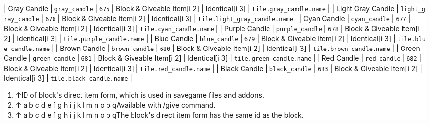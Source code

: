 | Gray Candle       | `gray_candle`       | `675`      | Block & Giveable Item[i 2] | Identical[i 3] | `tile.gray_candle.name`       |
| Light Gray Candle | `light_gray_candle` | `676`      | Block & Giveable Item[i 2] | Identical[i 3] | `tile.light_gray_candle.name` |
| Cyan Candle       | `cyan_candle`       | `677`      | Block & Giveable Item[i 2] | Identical[i 3] | `tile.cyan_candle.name`       |
| Purple Candle     | `purple_candle`     | `678`      | Block & Giveable Item[i 2] | Identical[i 3] | `tile.purple_candle.name`     |
| Blue Candle       | `blue_candle`       | `679`      | Block & Giveable Item[i 2] | Identical[i 3] | `tile.blue_candle.name`       |
| Brown Candle      | `brown_candle`      | `680`      | Block & Giveable Item[i 2] | Identical[i 3] | `tile.brown_candle.name`      |
| Green Candle      | `green_candle`      | `681`      | Block & Giveable Item[i 2] | Identical[i 3] | `tile.green_candle.name`      |
| Red Candle        | `red_candle`        | `682`      | Block & Giveable Item[i 2] | Identical[i 3] | `tile.red_candle.name`        |
| Black Candle      | `black_candle`      | `683`      | Block & Giveable Item[i 2] | Identical[i 3] | `tile.black_candle.name`      |

1. ↑ID of block's direct item form, which is used in savegame files and addons.
2. ↑ a b c d e f g h i j k l m n o p qAvailable with /give command.
3. ↑ a b c d e f g h i j k l m n o p qThe block's direct item form has the same id as the block.

